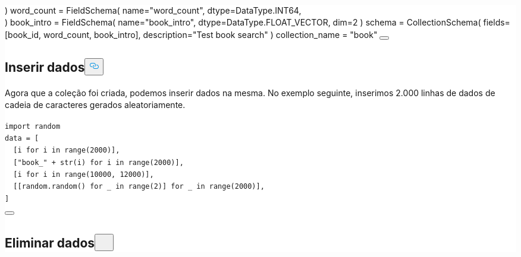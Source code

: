 )
word_count = FieldSchema(
  name=<span class="hljs-string">&quot;word_count&quot;</span>, 
  dtype=DataType.INT64,  
)
book_intro = FieldSchema(
  name=<span class="hljs-string">&quot;book_intro&quot;</span>, 
  dtype=DataType.FLOAT_VECTOR, 
  dim=<span class="hljs-number">2</span>
)
schema = CollectionSchema(
  fields=[book_id, word_count, book_intro], 
  description=<span class="hljs-string">&quot;Test book search&quot;</span>
)
collection_name = <span class="hljs-string">&quot;book&quot;</span>
<button class="copy-code-btn"></button></code></pre>
<h2 id="Insert-data" class="common-anchor-header">Inserir dados<button data-href="#Insert-data" class="anchor-icon" translate="no">
      <svg translate="no"
        aria-hidden="true"
        focusable="false"
        height="20"
        version="1.1"
        viewBox="0 0 16 16"
        width="16"
      >
        <path
          fill="#0092E4"
          fill-rule="evenodd"
          d="M4 9h1v1H4c-1.5 0-3-1.69-3-3.5S2.55 3 4 3h4c1.45 0 3 1.69 3 3.5 0 1.41-.91 2.72-2 3.25V8.59c.58-.45 1-1.27 1-2.09C10 5.22 8.98 4 8 4H4c-.98 0-2 1.22-2 2.5S3 9 4 9zm9-3h-1v1h1c1 0 2 1.22 2 2.5S13.98 12 13 12H9c-.98 0-2-1.22-2-2.5 0-.83.42-1.64 1-2.09V6.25c-1.09.53-2 1.84-2 3.25C6 11.31 7.55 13 9 13h4c1.45 0 3-1.69 3-3.5S14.5 6 13 6z"
        ></path>
      </svg>
    </button></h2><p>Agora que a coleção foi criada, podemos inserir dados na mesma. No exemplo seguinte, inserimos 2.000 linhas de dados de cadeia de caracteres gerados aleatoriamente.</p>
<pre><code translate="no" class="language-Python"><span class="hljs-keyword">import</span> random
data = [
  [i <span class="hljs-keyword">for</span> i <span class="hljs-keyword">in</span> <span class="hljs-built_in">range</span>(<span class="hljs-number">2000</span>)],
  [<span class="hljs-string">&quot;book_&quot;</span> + <span class="hljs-built_in">str</span>(i) <span class="hljs-keyword">for</span> i <span class="hljs-keyword">in</span> <span class="hljs-built_in">range</span>(<span class="hljs-number">2000</span>)],
  [i <span class="hljs-keyword">for</span> i <span class="hljs-keyword">in</span> <span class="hljs-built_in">range</span>(<span class="hljs-number">10000</span>, <span class="hljs-number">12000</span>)],
  [[random.random() <span class="hljs-keyword">for</span> _ <span class="hljs-keyword">in</span> <span class="hljs-built_in">range</span>(<span class="hljs-number">2</span>)] <span class="hljs-keyword">for</span> _ <span class="hljs-keyword">in</span> <span class="hljs-built_in">range</span>(<span class="hljs-number">2000</span>)],
]
<button class="copy-code-btn"></button></code></pre>
<h2 id="Delete-data" class="common-anchor-header">Eliminar dados<button data-href="#Delete-data" class="anchor-icon" translate="no">
      <svg translate="no"
        aria-hidden="true"
        focusable="false"
        height="20"
        version="1.1"
        viewBox="0 0 16 16"
        width="16"
      >
        <path
